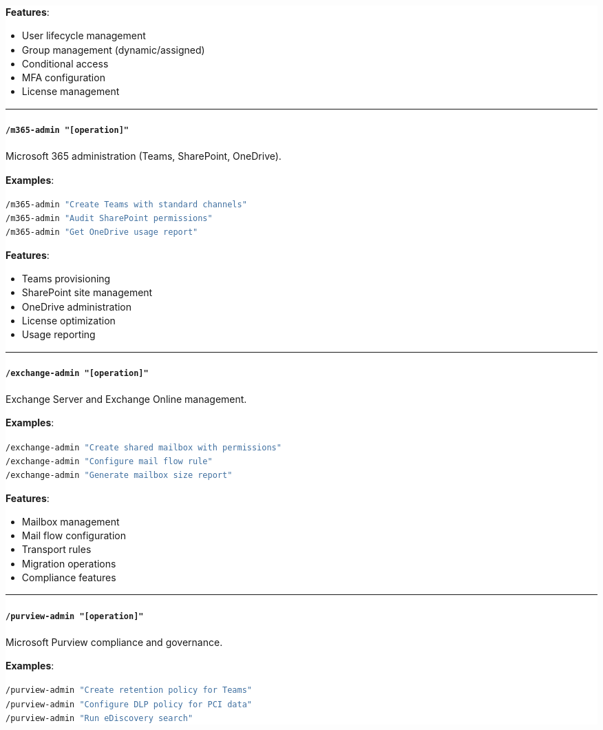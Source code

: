 **Features**:
- User lifecycle management
- Group management (dynamic/assigned)
- Conditional access
- MFA configuration
- License management

---

#### `/m365-admin "[operation]"`
Microsoft 365 administration (Teams, SharePoint, OneDrive).

**Examples**:
```bash
/m365-admin "Create Teams with standard channels"
/m365-admin "Audit SharePoint permissions"
/m365-admin "Get OneDrive usage report"
```

**Features**:
- Teams provisioning
- SharePoint site management
- OneDrive administration
- License optimization
- Usage reporting

---

#### `/exchange-admin "[operation]"`
Exchange Server and Exchange Online management.

**Examples**:
```bash
/exchange-admin "Create shared mailbox with permissions"
/exchange-admin "Configure mail flow rule"
/exchange-admin "Generate mailbox size report"
```

**Features**:
- Mailbox management
- Mail flow configuration
- Transport rules
- Migration operations
- Compliance features

---

#### `/purview-admin "[operation]"`
Microsoft Purview compliance and governance.

**Examples**:
```bash
/purview-admin "Create retention policy for Teams"
/purview-admin "Configure DLP policy for PCI data"
/purview-admin "Run eDiscovery search"
```
